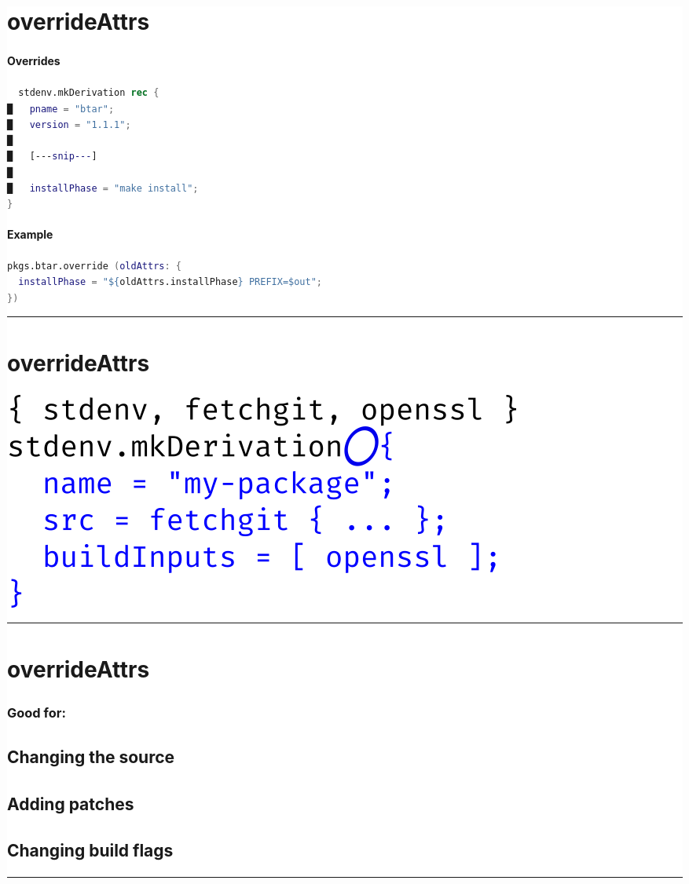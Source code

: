 
# overrideAttrs

#### Overrides

```nix
  stdenv.mkDerivation rec {
█   pname = "btar";
█   version = "1.1.1";
█
█   [---snip---]
█
█   installPhase = "make install";
}
```

#### Example

```nix
pkgs.btar.override (oldAttrs: {
  installPhase = "${oldAttrs.installPhase} PREFIX=$out";
})
```

---

# overrideAttrs

![](./overrideAttrs.png)

---

# overrideAttrs

###  Good for:
## Changing the source
## Adding patches
## Changing build flags

---